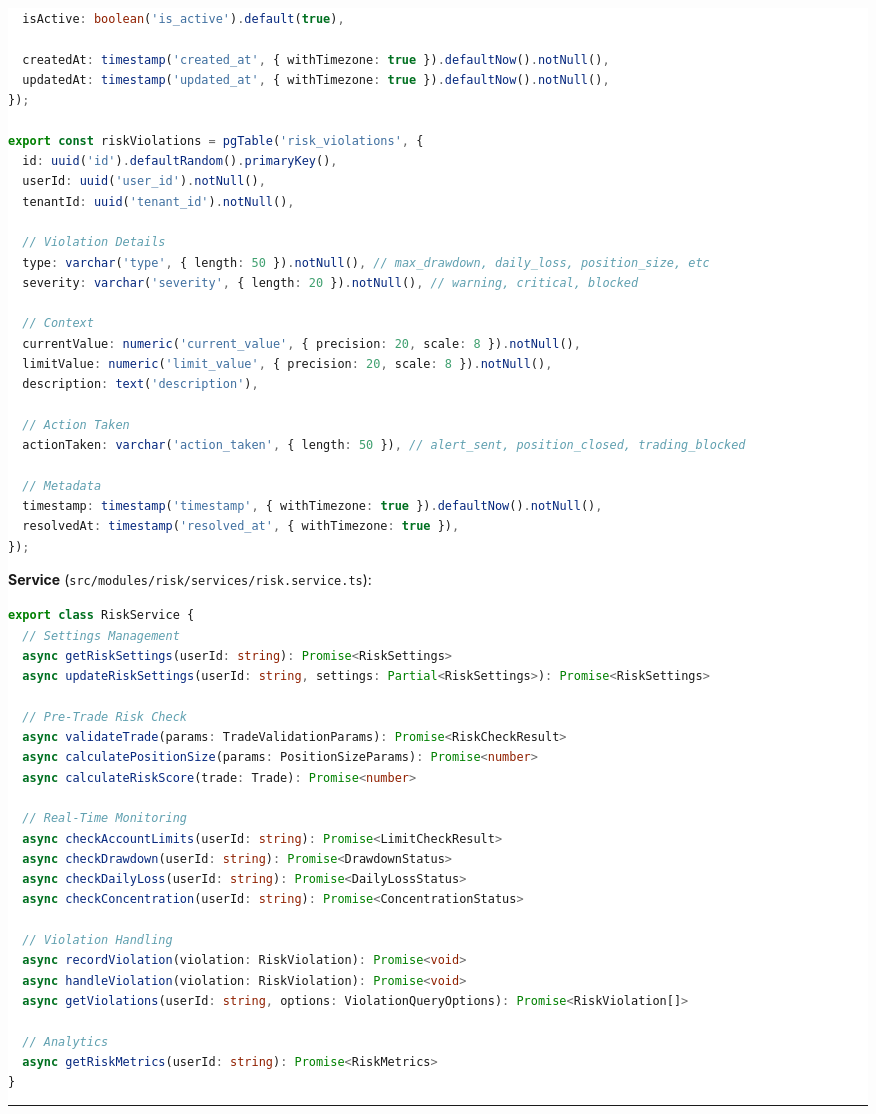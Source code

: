 ```typescript
  isActive: boolean('is_active').default(true),

  createdAt: timestamp('created_at', { withTimezone: true }).defaultNow().notNull(),
  updatedAt: timestamp('updated_at', { withTimezone: true }).defaultNow().notNull(),
});

export const riskViolations = pgTable('risk_violations', {
  id: uuid('id').defaultRandom().primaryKey(),
  userId: uuid('user_id').notNull(),
  tenantId: uuid('tenant_id').notNull(),

  // Violation Details
  type: varchar('type', { length: 50 }).notNull(), // max_drawdown, daily_loss, position_size, etc
  severity: varchar('severity', { length: 20 }).notNull(), // warning, critical, blocked

  // Context
  currentValue: numeric('current_value', { precision: 20, scale: 8 }).notNull(),
  limitValue: numeric('limit_value', { precision: 20, scale: 8 }).notNull(),
  description: text('description'),

  // Action Taken
  actionTaken: varchar('action_taken', { length: 50 }), // alert_sent, position_closed, trading_blocked

  // Metadata
  timestamp: timestamp('timestamp', { withTimezone: true }).defaultNow().notNull(),
  resolvedAt: timestamp('resolved_at', { withTimezone: true }),
});
```

**Service** (`src/modules/risk/services/risk.service.ts`):
```typescript
export class RiskService {
  // Settings Management
  async getRiskSettings(userId: string): Promise<RiskSettings>
  async updateRiskSettings(userId: string, settings: Partial<RiskSettings>): Promise<RiskSettings>

  // Pre-Trade Risk Check
  async validateTrade(params: TradeValidationParams): Promise<RiskCheckResult>
  async calculatePositionSize(params: PositionSizeParams): Promise<number>
  async calculateRiskScore(trade: Trade): Promise<number>

  // Real-Time Monitoring
  async checkAccountLimits(userId: string): Promise<LimitCheckResult>
  async checkDrawdown(userId: string): Promise<DrawdownStatus>
  async checkDailyLoss(userId: string): Promise<DailyLossStatus>
  async checkConcentration(userId: string): Promise<ConcentrationStatus>

  // Violation Handling
  async recordViolation(violation: RiskViolation): Promise<void>
  async handleViolation(violation: RiskViolation): Promise<void>
  async getViolations(userId: string, options: ViolationQueryOptions): Promise<RiskViolation[]>

  // Analytics
  async getRiskMetrics(userId: string): Promise<RiskMetrics>
}
```

---